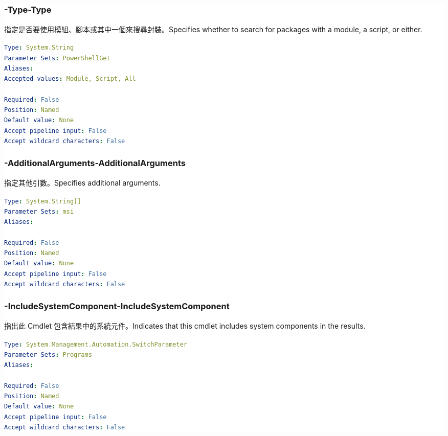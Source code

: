 ### <span data-ttu-id="d6375-184">-Type</span><span class="sxs-lookup"><span data-stu-id="d6375-184">-Type</span></span>

<span data-ttu-id="d6375-185">指定是否要使用模組、腳本或其中一個來搜尋封裝。</span><span class="sxs-lookup"><span data-stu-id="d6375-185">Specifies whether to search for packages with a module, a script, or either.</span></span>

```yaml
Type: System.String
Parameter Sets: PowerShellGet
Aliases:
Accepted values: Module, Script, All

Required: False
Position: Named
Default value: None
Accept pipeline input: False
Accept wildcard characters: False
```

### <span data-ttu-id="d6375-186">-AdditionalArguments</span><span class="sxs-lookup"><span data-stu-id="d6375-186">-AdditionalArguments</span></span>

<span data-ttu-id="d6375-187">指定其他引數。</span><span class="sxs-lookup"><span data-stu-id="d6375-187">Specifies additional arguments.</span></span>

```yaml
Type: System.String[]
Parameter Sets: msi
Aliases:

Required: False
Position: Named
Default value: None
Accept pipeline input: False
Accept wildcard characters: False
```

### <span data-ttu-id="d6375-188">-IncludeSystemComponent</span><span class="sxs-lookup"><span data-stu-id="d6375-188">-IncludeSystemComponent</span></span>

<span data-ttu-id="d6375-189">指出此 Cmdlet 包含結果中的系統元件。</span><span class="sxs-lookup"><span data-stu-id="d6375-189">Indicates that this cmdlet includes system components in the results.</span></span>

```yaml
Type: System.Management.Automation.SwitchParameter
Parameter Sets: Programs
Aliases:

Required: False
Position: Named
Default value: None
Accept pipeline input: False
Accept wildcard characters: False
```
